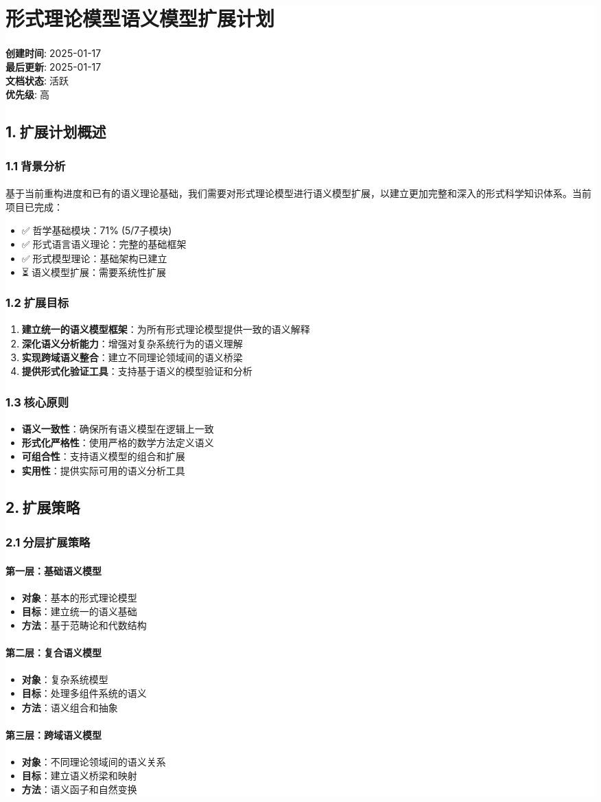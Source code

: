 # 形式理论模型语义模型扩展计划

**创建时间**: 2025-01-17  
**最后更新**: 2025-01-17  
**文档状态**: 活跃  
**优先级**: 高  

## 1. 扩展计划概述

### 1.1 背景分析

基于当前重构进度和已有的语义理论基础，我们需要对形式理论模型进行语义模型扩展，以建立更加完整和深入的形式科学知识体系。当前项目已完成：

- ✅ 哲学基础模块：71% (5/7子模块)
- ✅ 形式语言语义理论：完整的基础框架
- ✅ 形式模型理论：基础架构已建立
- ⏳ 语义模型扩展：需要系统性扩展

### 1.2 扩展目标

1. **建立统一的语义模型框架**：为所有形式理论模型提供一致的语义解释
2. **深化语义分析能力**：增强对复杂系统行为的语义理解
3. **实现跨域语义整合**：建立不同理论领域间的语义桥梁
4. **提供形式化验证工具**：支持基于语义的模型验证和分析

### 1.3 核心原则

- **语义一致性**：确保所有语义模型在逻辑上一致
- **形式化严格性**：使用严格的数学方法定义语义
- **可组合性**：支持语义模型的组合和扩展
- **实用性**：提供实际可用的语义分析工具

## 2. 扩展策略

### 2.1 分层扩展策略

#### 第一层：基础语义模型

- **对象**：基本的形式理论模型
- **目标**：建立统一的语义基础
- **方法**：基于范畴论和代数结构

#### 第二层：复合语义模型

- **对象**：复杂系统模型
- **目标**：处理多组件系统的语义
- **方法**：语义组合和抽象

#### 第三层：跨域语义模型

- **对象**：不同理论领域间的语义关系
- **目标**：建立语义桥梁和映射
- **方法**：语义函子和自然变换
